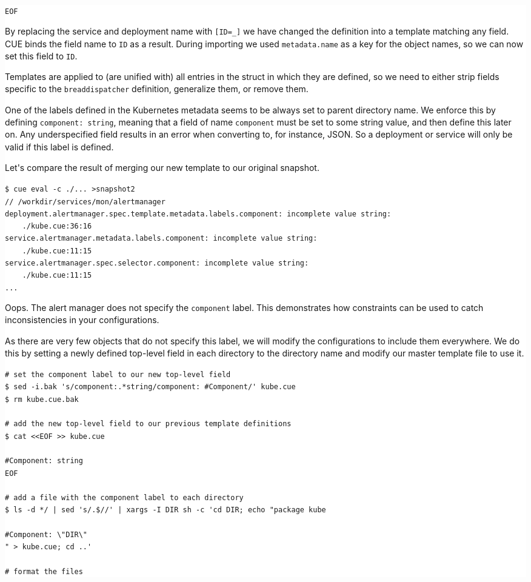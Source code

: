 ```
EOF
```

By replacing the service and deployment name with `[ID=_]` we have changed the
definition into a template matching any field.
CUE binds the field name to `ID` as a result.
During importing we used `metadata.name` as a key for the object names,
so we can now set this field to `ID`.

Templates are applied to (are unified with) all entries in the struct in which
they are defined,
so we need to either strip fields specific to the `breaddispatcher` definition,
generalize them, or remove them.

One of the labels defined in the Kubernetes metadata seems to be always set
to parent directory name.
We enforce this by defining `component: string`, meaning that a field
of name `component` must be set to some string value, and then define this
later on.
Any underspecified field results in an error when converting to, for instance,
JSON.
So a deployment or service will only be valid if this label is defined.



Let's compare the result of merging our new template to our original snapshot.

```
$ cue eval -c ./... >snapshot2
// /workdir/services/mon/alertmanager
deployment.alertmanager.spec.template.metadata.labels.component: incomplete value string:
    ./kube.cue:36:16
service.alertmanager.metadata.labels.component: incomplete value string:
    ./kube.cue:11:15
service.alertmanager.spec.selector.component: incomplete value string:
    ./kube.cue:11:15
...
```

Oops.
The alert manager does not specify the `component` label.
This demonstrates how constraints can be used to catch inconsistencies
in your configurations.

As there are very few objects that do not specify this label, we will modify
the configurations to include them everywhere.
We do this by setting a newly defined top-level field in each directory
to the directory name and modify our master template file to use it.



```
# set the component label to our new top-level field
$ sed -i.bak 's/component:.*string/component: #Component/' kube.cue
$ rm kube.cue.bak

# add the new top-level field to our previous template definitions
$ cat <<EOF >> kube.cue

#Component: string
EOF

# add a file with the component label to each directory
$ ls -d */ | sed 's/.$//' | xargs -I DIR sh -c 'cd DIR; echo "package kube

#Component: \"DIR\"
" > kube.cue; cd ..'

# format the files
```